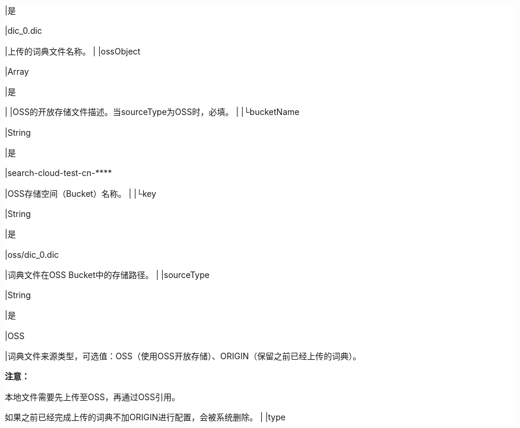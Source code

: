 |是

|dic\_0.dic

|上传的词典文件名称。 |
|ossObject

|Array

|是

| |OSS的开放存储文件描述。当sourceType为OSS时，必填。 |
|└bucketName

|String

|是

|search-cloud-test-cn-\*\*\*\*

|OSS存储空间（Bucket）名称。 |
|└key

|String

|是

|oss/dic\_0.dic

|词典文件在OSS Bucket中的存储路径。 |
|sourceType

|String

|是

|OSS

|词典文件来源类型，可选值：OSS（使用OSS开放存储）、ORIGIN（保留之前已经上传的词典）。

 **注意：**

 本地文件需要先上传至OSS，再通过OSS引用。

 如果之前已经完成上传的词典不加ORIGIN进行配置，会被系统删除。 |
|type
